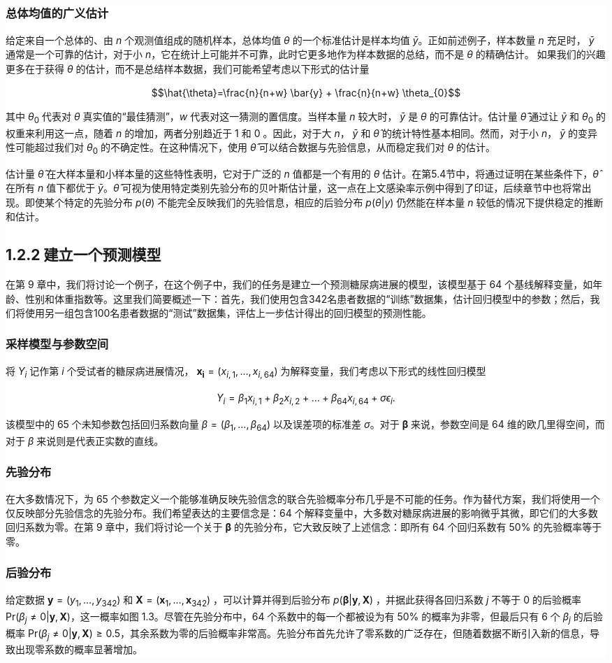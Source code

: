 ### 总体均值的广义估计
给定来自一个总体的、由 $`n`$ 个观测值组成的随机样本，总体均值 $`\theta`$ 的一个标准估计是样本均值 $`\bar{y}`$。正如前述例子，样本数量 $`n`$ 充足时， $`\bar{y}`$ 通常是一个可靠的估计，对于小 $`n`$，它在统计上可能并不可靠，此时它更多地作为样本数据的总结，而不是 $`\theta`$ 的精确估计。
如果我们的兴趣更多在于获得 $`\theta`$ 的估计，而不是总结样本数据，我们可能希望考虑以下形式的估计量

```math
\hat{\theta}=\frac{n}{n+w} \bar{y} + \frac{n}{n+w} \theta_{0}
```

其中 $`\theta_{0}`$ 代表对 $`\theta`$ 真实值的“最佳猜测”，$`w`$ 代表对这一猜测的置信度。当样本量 $`n`$ 较大时， $`\bar{y}`$ 是 $`\theta`$ 的可靠估计。估计量 $`\hat{\theta}`$ 通过让 $`\bar{y}`$ 和 $`\theta_{0}`$ 的权重来利用这一点，随着 $`n`$ 的增加，两者分别趋近于 1 和 0 。因此，对于大 $`n`$， $`\bar{y}`$ 和 $`\hat{\theta}`$ 的统计特性基本相同。然而，对于小 $`n`$， $`\bar{y}`$ 的变异性可能超过我们对 $`\theta_{0}`$ 的不确定性。在这种情况下，使用 $`\hat{\theta}`$ 可以结合数据与先验信息，从而稳定我们对 $`\theta`$ 的估计。

估计量 $`\hat{\theta}`$ 在大样本量和小样本量的这些特性表明，它对于广泛的 $`n`$ 值都是一个有用的 $`\theta`$ 估计。在第5.4节中，将通过证明在某些条件下，$`\hat{\theta}`$ 在所有 $`n`$ 值下都优于 $`\bar{y}`$。$`\hat{\theta}`$ 可视为使用特定类别先验分布的贝叶斯估计量，这一点在上文感染率示例中得到了印证，后续章节中也将常出现。即使某个特定的先验分布 $`p(\theta)`$ 不能完全反映我们的先验信息，相应的后验分布 $`p(\theta|y)`$ 仍然能在样本量 $`n`$ 较低的情况下提供稳定的推断和估计。
## 1.2.2 建立一个预测模型

在第 9 章中，我们将讨论一个例子，在这个例子中，我们的任务是建立一个预测糖尿病进展的模型，该模型基于 64 个基线解释变量，如年龄、性别和体重指数等。这里我们简要概述一下：首先，我们使用包含342名患者数据的“训练”数据集，估计回归模型中的参数；然后，我们将使用另一组包含100名患者数据的“测试”数据集，评估上一步估计得出的回归模型的预测性能。

### 采样模型与参数空间
将 $`Y_{i}`$ 记作第 $`i`$ 个受试者的糖尿病进展情况， $`\boldsymbol{x_{i}}=(x_{i,1},\dots,x_{i,64})`$ 为解释变量，我们考虑以下形式的线性回归模型

```math
Y_{i}=\beta_{1}x_{i,1}+\beta_{2}x_{i,2}+\dots+\beta_{64}x_{i,64}+\sigma \epsilon_{i}.
```

该模型中的 65 个未知参数包括回归系数向量 $`\beta=(\beta_{1},\dots,\beta_{64})`$ 以及误差项的标准差 $`\sigma`$。对于 $`\boldsymbol{\beta}`$ 来说，参数空间是 64 维的欧几里得空间，而对于 $`\beta`$ 来说则是代表正实数的直线。

### 先验分布
在大多数情况下，为 65 个参数定义一个能够准确反映先验信念的联合先验概率分布几乎是不可能的任务。作为替代方案，我们将使用一个仅反映部分先验信念的先验分布。我们希望表达的主要信念是：64 个解释变量中，大多数对糖尿病进展的影响微乎其微，即它们的大多数回归系数为零。在第 9 章中，我们将讨论一个关于 $`\boldsymbol{\beta}`$ 的先验分布，它大致反映了上述信念：即所有 64 个回归系数有 50% 的先验概率等于零。

### 后验分布
给定数据 $`\boldsymbol{y}=(y_{1},\dots,y_{342})`$ 和 $`\mathbf{X}=(\boldsymbol{x}_{1},\dots,\boldsymbol{x}_{342})`$ ，可以计算并得到后验分布 $`p(\boldsymbol{\beta}|\boldsymbol{y},\mathbf{X})`$ ，并据此获得各回归系数 $`j`$ 不等于 0 的后验概率 $`\mathrm{Pr}(\beta_{j} \neq 0|\boldsymbol{y},\mathbf{X})`$，这一概率如图 1.3。尽管在先验分布中，64 个系数中的每一个都被设为有 50% 的概率为非零，但最后只有 6 个 $`\beta_{j}`$ 的后验概率 $`\mathrm{Pr}(\beta_{j} \neq 0|\boldsymbol{y},\mathbf{X})\geq 0.5`$，其余系数为零的后验概率非常高。先验分布首先允许了零系数的广泛存在，但随着数据不断引入新的信息，导致出现零系数的概率显著增加。
